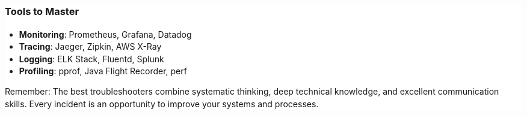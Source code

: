 ### Tools to Master
- **Monitoring**: Prometheus, Grafana, Datadog
- **Tracing**: Jaeger, Zipkin, AWS X-Ray
- **Logging**: ELK Stack, Fluentd, Splunk
- **Profiling**: pprof, Java Flight Recorder, perf

Remember: The best troubleshooters combine systematic thinking, deep technical knowledge, and excellent communication skills. Every incident is an opportunity to improve your systems and processes.